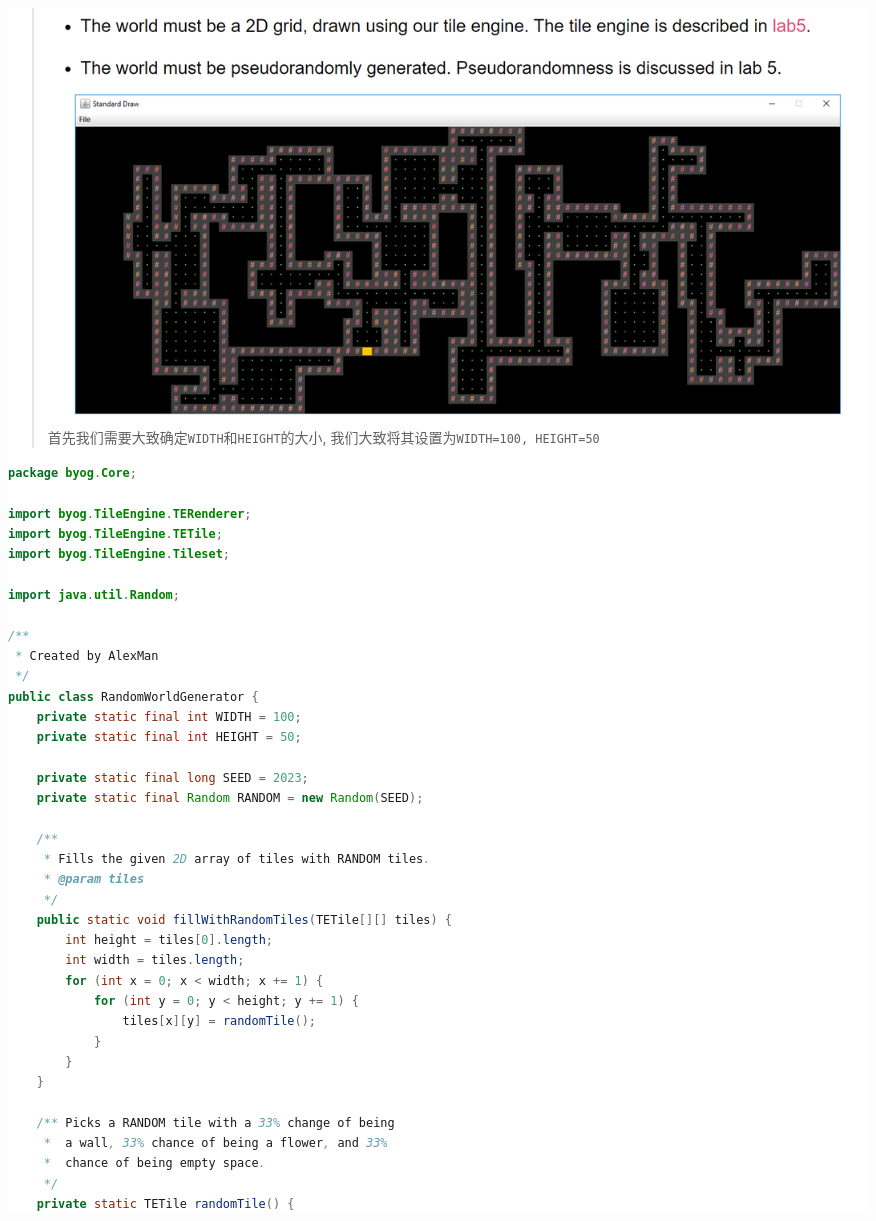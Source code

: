 > ![image.png](./_P1802__BYoG.assets/20231203_1613326151.png)![image.png](./_P1802__BYoG.assets/20231203_1613349980.png)
> 首先我们需要大致确定`WIDTH`和`HEIGHT`的大小, 我们大致将其设置为`WIDTH=100, HEIGHT=50`

```java
package byog.Core;

import byog.TileEngine.TERenderer;
import byog.TileEngine.TETile;
import byog.TileEngine.Tileset;

import java.util.Random;

/**
 * Created by AlexMan
 */
public class RandomWorldGenerator {
    private static final int WIDTH = 100;
    private static final int HEIGHT = 50;

    private static final long SEED = 2023;
    private static final Random RANDOM = new Random(SEED);

    /**
     * Fills the given 2D array of tiles with RANDOM tiles.
     * @param tiles
     */
    public static void fillWithRandomTiles(TETile[][] tiles) {
        int height = tiles[0].length;
        int width = tiles.length;
        for (int x = 0; x < width; x += 1) {
            for (int y = 0; y < height; y += 1) {
                tiles[x][y] = randomTile();
            }
        }
    }

    /** Picks a RANDOM tile with a 33% change of being
     *  a wall, 33% chance of being a flower, and 33%
     *  chance of being empty space.
     */
    private static TETile randomTile() {
```